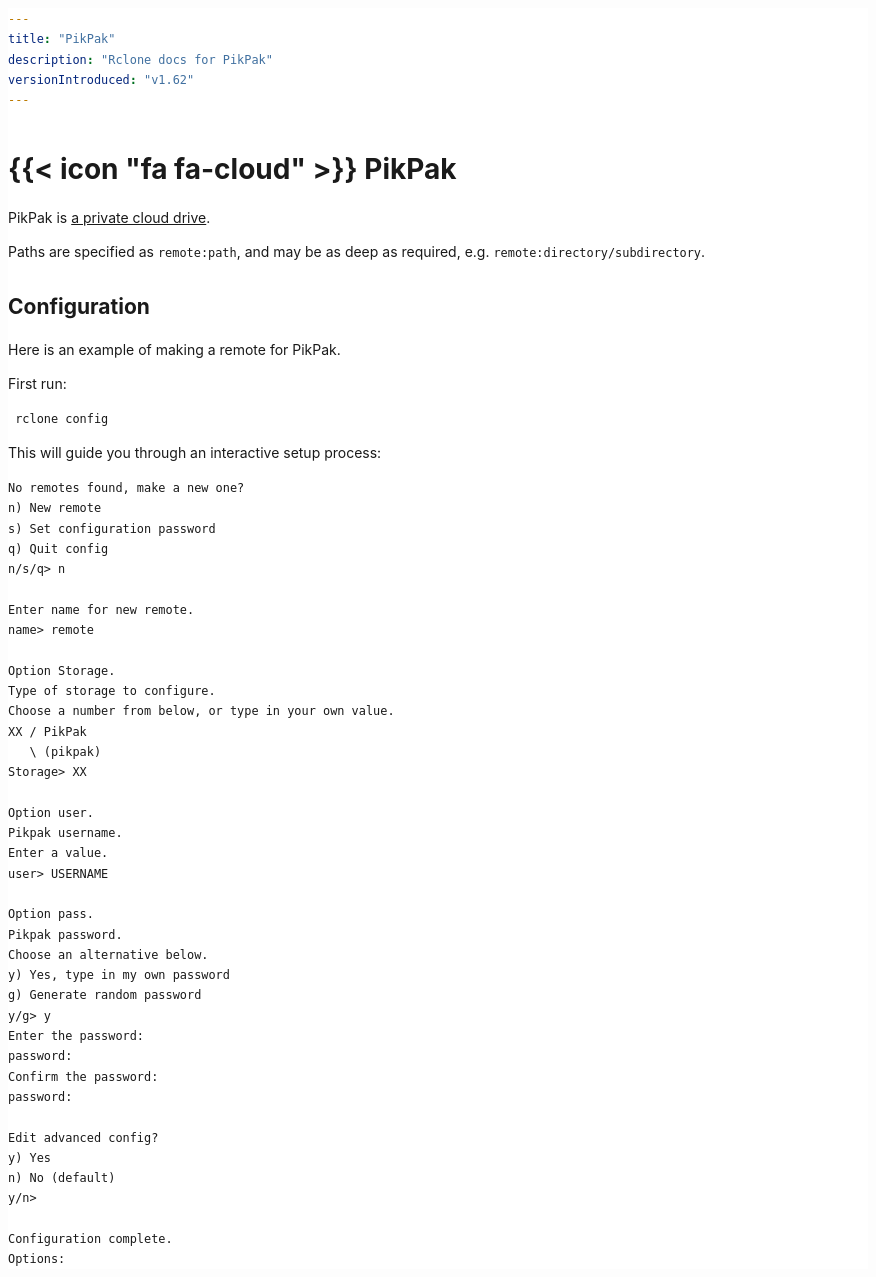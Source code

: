```yaml
---
title: "PikPak"
description: "Rclone docs for PikPak"
versionIntroduced: "v1.62"
---
```


# {{< icon "fa fa-cloud" >}} PikPak

PikPak is [a private cloud drive](https://mypikpak.com/).

Paths are specified as `remote:path`, and may be as deep as required, e.g. `remote:directory/subdirectory`.

## Configuration

Here is an example of making a remote for PikPak.

First run:

     rclone config

This will guide you through an interactive setup process:

```
No remotes found, make a new one?
n) New remote
s) Set configuration password
q) Quit config
n/s/q> n

Enter name for new remote.
name> remote

Option Storage.
Type of storage to configure.
Choose a number from below, or type in your own value.
XX / PikPak
   \ (pikpak)
Storage> XX

Option user.
Pikpak username.
Enter a value.
user> USERNAME

Option pass.
Pikpak password.
Choose an alternative below.
y) Yes, type in my own password
g) Generate random password
y/g> y
Enter the password:
password:
Confirm the password:
password:

Edit advanced config?
y) Yes
n) No (default)
y/n> 

Configuration complete.
Options:
```